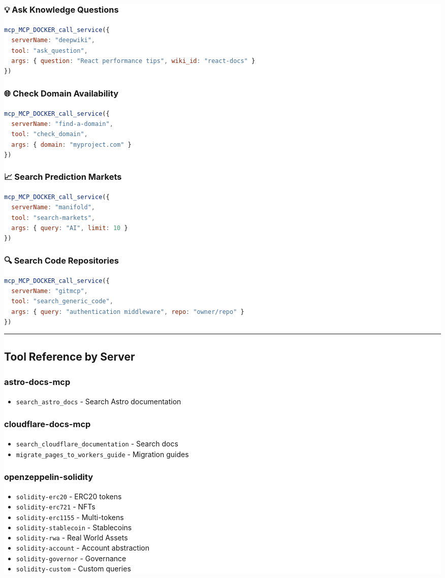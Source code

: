 ### 💡 Ask Knowledge Questions
```javascript
mcp_MCP_DOCKER_call_service({
  serverName: "deepwiki",
  tool: "ask_question",
  args: { question: "React performance tips", wiki_id: "react-docs" }
})
```

### 🌐 Check Domain Availability
```javascript
mcp_MCP_DOCKER_call_service({
  serverName: "find-a-domain",
  tool: "check_domain",
  args: { domain: "myproject.com" }
})
```

### 📈 Search Prediction Markets
```javascript
mcp_MCP_DOCKER_call_service({
  serverName: "manifold",
  tool: "search-markets",
  args: { query: "AI", limit: 10 }
})
```

### 🔍 Search Code Repositories
```javascript
mcp_MCP_DOCKER_call_service({
  serverName: "gitmcp",
  tool: "search_generic_code",
  args: { query: "authentication middleware", repo: "owner/repo" }
})
```

---

## Tool Reference by Server

### astro-docs-mcp
- `search_astro_docs` - Search Astro documentation

### cloudflare-docs-mcp
- `search_cloudflare_documentation` - Search docs
- `migrate_pages_to_workers_guide` - Migration guides

### openzeppelin-solidity
- `solidity-erc20` - ERC20 tokens
- `solidity-erc721` - NFTs
- `solidity-erc1155` - Multi-tokens
- `solidity-stablecoin` - Stablecoins
- `solidity-rwa` - Real World Assets
- `solidity-account` - Account abstraction
- `solidity-governor` - Governance
- `solidity-custom` - Custom queries
